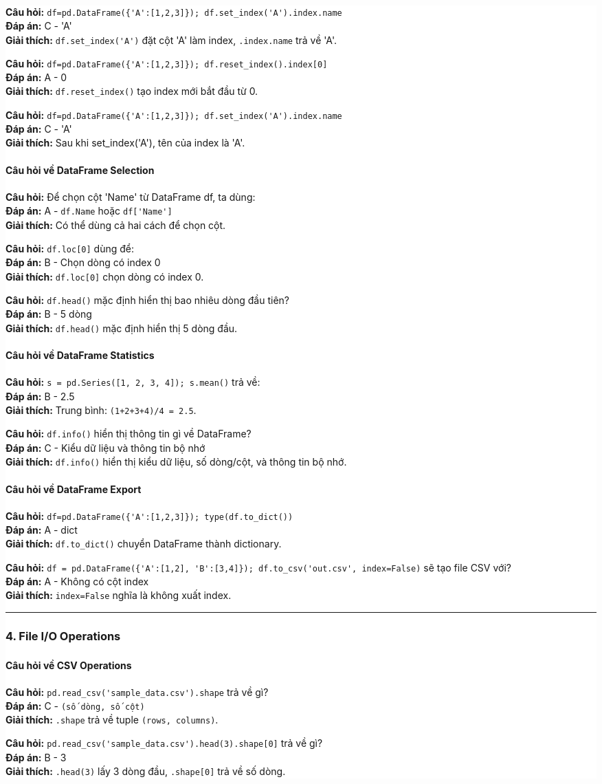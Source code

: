 **Câu hỏi:** `df=pd.DataFrame({'A':[1,2,3]}); df.set_index('A').index.name`  
**Đáp án:** C - 'A'  
**Giải thích:** `df.set_index('A')` đặt cột 'A' làm index, `.index.name` trả về 'A'.

**Câu hỏi:** `df=pd.DataFrame({'A':[1,2,3]}); df.reset_index().index[0]`  
**Đáp án:** A - 0  
**Giải thích:** `df.reset_index()` tạo index mới bắt đầu từ 0.

**Câu hỏi:** `df=pd.DataFrame({'A':[1,2,3]}); df.set_index('A').index.name`  
**Đáp án:** C - 'A'  
**Giải thích:** Sau khi set_index('A'), tên của index là 'A'.

#### Câu hỏi về DataFrame Selection
**Câu hỏi:** Để chọn cột 'Name' từ DataFrame df, ta dùng:  
**Đáp án:** A - `df.Name` hoặc `df['Name']`  
**Giải thích:** Có thể dùng cả hai cách để chọn cột.

**Câu hỏi:** `df.loc[0]` dùng để:  
**Đáp án:** B - Chọn dòng có index 0  
**Giải thích:** `df.loc[0]` chọn dòng có index 0.

**Câu hỏi:** `df.head()` mặc định hiển thị bao nhiêu dòng đầu tiên?  
**Đáp án:** B - 5 dòng  
**Giải thích:** `df.head()` mặc định hiển thị 5 dòng đầu.

#### Câu hỏi về DataFrame Statistics
**Câu hỏi:** `s = pd.Series([1, 2, 3, 4]); s.mean()` trả về:  
**Đáp án:** B - 2.5  
**Giải thích:** Trung bình: `(1+2+3+4)/4 = 2.5`.

**Câu hỏi:** `df.info()` hiển thị thông tin gì về DataFrame?  
**Đáp án:** C - Kiểu dữ liệu và thông tin bộ nhớ  
**Giải thích:** `df.info()` hiển thị kiểu dữ liệu, số dòng/cột, và thông tin bộ nhớ.

#### Câu hỏi về DataFrame Export
**Câu hỏi:** `df=pd.DataFrame({'A':[1,2,3]}); type(df.to_dict())`  
**Đáp án:** A - dict  
**Giải thích:** `df.to_dict()` chuyển DataFrame thành dictionary.

**Câu hỏi:** `df = pd.DataFrame({'A':[1,2], 'B':[3,4]}); df.to_csv('out.csv', index=False)` sẽ tạo file CSV với?  
**Đáp án:** A - Không có cột index  
**Giải thích:** `index=False` nghĩa là không xuất index.

---

### 4. File I/O Operations

#### Câu hỏi về CSV Operations
**Câu hỏi:** `pd.read_csv('sample_data.csv').shape` trả về gì?  
**Đáp án:** C - `(số dòng, số cột)`  
**Giải thích:** `.shape` trả về tuple `(rows, columns)`.

**Câu hỏi:** `pd.read_csv('sample_data.csv').head(3).shape[0]` trả về gì?  
**Đáp án:** B - 3  
**Giải thích:** `.head(3)` lấy 3 dòng đầu, `.shape[0]` trả về số dòng.
